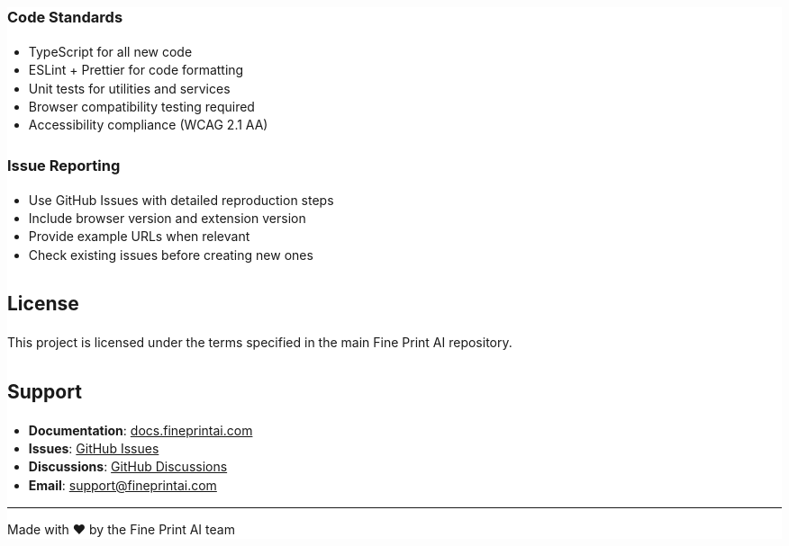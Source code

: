 ### Code Standards
- TypeScript for all new code
- ESLint + Prettier for code formatting
- Unit tests for utilities and services
- Browser compatibility testing required
- Accessibility compliance (WCAG 2.1 AA)

### Issue Reporting
- Use GitHub Issues with detailed reproduction steps
- Include browser version and extension version
- Provide example URLs when relevant
- Check existing issues before creating new ones

## License

This project is licensed under the terms specified in the main Fine Print AI repository.

## Support

- **Documentation**: [docs.fineprintai.com](https://docs.fineprintai.com)
- **Issues**: [GitHub Issues](https://github.com/company/fineprintai/issues)
- **Discussions**: [GitHub Discussions](https://github.com/company/fineprintai/discussions)
- **Email**: support@fineprintai.com

---

Made with ❤️ by the Fine Print AI team